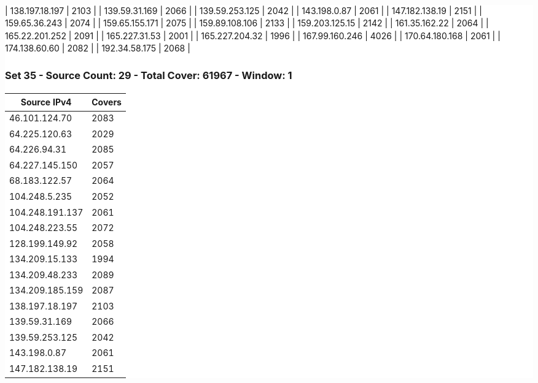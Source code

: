 | 138.197.18.197 | 2103 |
| 139.59.31.169 | 2066 |
| 139.59.253.125 | 2042 |
| 143.198.0.87 | 2061 |
| 147.182.138.19 | 2151 |
| 159.65.36.243 | 2074 |
| 159.65.155.171 | 2075 |
| 159.89.108.106 | 2133 |
| 159.203.125.15 | 2142 |
| 161.35.162.22 | 2064 |
| 165.22.201.252 | 2091 |
| 165.227.31.53 | 2001 |
| 165.227.204.32 | 1996 |
| 167.99.160.246 | 4026 |
| 170.64.180.168 | 2061 |
| 174.138.60.60 | 2082 |
| 192.34.58.175 | 2068 |

### Set 35 - Source Count: 29 - Total Cover: 61967 - Window: 1

| Source IPv4 | Covers |
| --- | --- |
| 46.101.124.70 | 2083 |
| 64.225.120.63 | 2029 |
| 64.226.94.31 | 2085 |
| 64.227.145.150 | 2057 |
| 68.183.122.57 | 2064 |
| 104.248.5.235 | 2052 |
| 104.248.191.137 | 2061 |
| 104.248.223.55 | 2072 |
| 128.199.149.92 | 2058 |
| 134.209.15.133 | 1994 |
| 134.209.48.233 | 2089 |
| 134.209.185.159 | 2087 |
| 138.197.18.197 | 2103 |
| 139.59.31.169 | 2066 |
| 139.59.253.125 | 2042 |
| 143.198.0.87 | 2061 |
| 147.182.138.19 | 2151 |